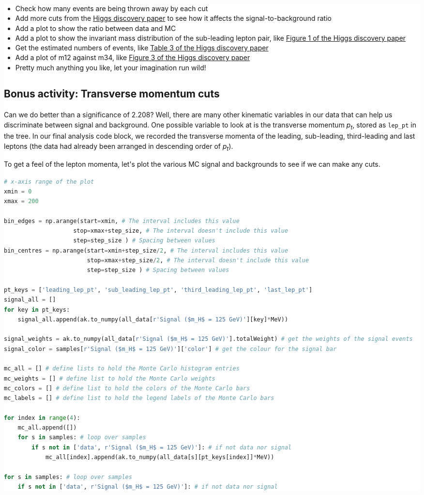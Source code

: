 * Check how many events are being thrown away by each cut 
* Add more cuts from the [Higgs discovery paper](https://www.sciencedirect.com/science/article/pii/S037026931200857X#se0040) to see how it affects the signal-to-background ratio
* Add a plot to show the ratio between data and MC 
* Add a plot to show the invariant mass distribution of the sub-leading lepton pair, like [Figure 1 of the Higgs discovery paper](https://www.sciencedirect.com/science/article/pii/S037026931200857X#fg0010)
* Get the estimated numbers of events, like [Table 3 of the Higgs discovery paper](https://www.sciencedirect.com/science/article/pii/S037026931200857X#tl0030)
* Add a plot of m12 against m34, like [Figure 3 of the Higgs discovery paper](https://www.sciencedirect.com/science/article/pii/S037026931200857X#fg0030)
* Pretty much anything you like, let your imagination run wild!


## Bonus activity: Transverse momentum cuts


Can we do better than a significance of $2.208$?
Well, 
    there are many other kinematic variables in our data that can help us discriminate between signal and background.
One possible variable to look at is the transverse momentum $p_t$, 
stored as `lep_pt` in the tree.
In our final analysis code block,
    we recorded the transverse momenta of the leading, sub-leading, third-leading and last leptons 
    (the data had already been arranged in descending order of $p_t$).

To get a feel of the lepton momenta, 
    let's plot the various MC signal and backgrounds to see if we can make any cuts. 

```python
# x-axis range of the plot
xmin = 0 
xmax = 200 

bin_edges = np.arange(start=xmin, # The interval includes this value
                    stop=xmax+step_size, # The interval doesn't include this value
                    step=step_size ) # Spacing between values
bin_centres = np.arange(start=xmin+step_size/2, # The interval includes this value
                        stop=xmax+step_size/2, # The interval doesn't include this value
                        step=step_size ) # Spacing between values
                    
pt_keys = ['leading_lep_pt', 'sub_leading_lep_pt', 'third_leading_lep_pt', 'last_lep_pt']
signal_all = []
for key in pt_keys:
    signal_all.append(ak.to_numpy(all_data[r'Signal ($m_H$ = 125 GeV)'][key]*MeV)) 

signal_weights = ak.to_numpy(all_data[r'Signal ($m_H$ = 125 GeV)'].totalWeight) # get the weights of the signal events
signal_color = samples[r'Signal ($m_H$ = 125 GeV)']['color'] # get the colour for the signal bar

mc_all = [] # define lists to hold the Monte Carlo histogram entries
mc_weights = [] # define list to hold the Monte Carlo weights
mc_colors = [] # define list to hold the colors of the Monte Carlo bars
mc_labels = [] # define list to hold the legend labels of the Monte Carlo bars

for index in range(4):
    mc_all.append([]) 
    for s in samples: # loop over samples
        if s not in ['data', r'Signal ($m_H$ = 125 GeV)']: # if not data nor signal
            mc_all[index].append(ak.to_numpy(all_data[s][pt_keys[index]]*MeV)) 

for s in samples: # loop over samples
    if s not in ['data', r'Signal ($m_H$ = 125 GeV)']: # if not data nor signal
```